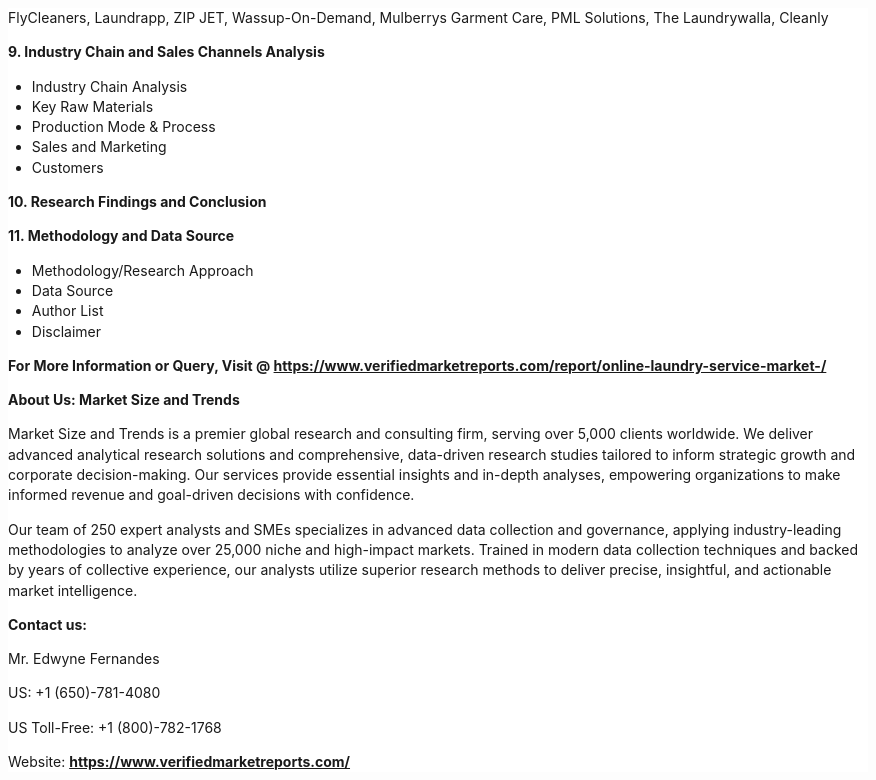 FlyCleaners, Laundrapp, ZIP JET, Wassup-On-Demand, Mulberrys Garment Care, PML Solutions, The Laundrywalla, Cleanly</strong></p><p><strong>9. Industry Chain and Sales Channels Analysis</strong></p><ul><li>Industry Chain Analysis</li><li>Key Raw Materials</li><li>Production Mode &amp; Process</li><li>Sales and Marketing</li><li>Customers</li></ul><p><strong>10. Research Findings and Conclusion</strong></p><p><strong>11. Methodology and Data Source</strong></p><ul><li>Methodology/Research Approach</li><li>Data Source</li><li>Author List</li><li>Disclaimer</li></ul></p><p><strong>For More Information or Query, Visit @ <a href="https://www.verifiedmarketreports.com/report/online-laundry-service-market-/">https://www.verifiedmarketreports.com/report/online-laundry-service-market-/</a></strong></p><p><strong>About Us: Market Size and Trends</strong></p><p>Market Size and Trends is a premier global research and consulting firm, serving over 5,000 clients worldwide. We deliver advanced analytical research solutions and comprehensive, data-driven research studies tailored to inform strategic growth and corporate decision-making. Our services provide essential insights and in-depth analyses, empowering organizations to make informed revenue and goal-driven decisions with confidence.</p><p>Our team of 250 expert analysts and SMEs specializes in advanced data collection and governance, applying industry-leading methodologies to analyze over 25,000 niche and high-impact markets. Trained in modern data collection techniques and backed by years of collective experience, our analysts utilize superior research methods to deliver precise, insightful, and actionable market intelligence.</p><p><strong>Contact us:</strong></p><p>Mr. Edwyne Fernandes</p><p>US: +1 (650)-781-4080</p><p>US Toll-Free: +1 (800)-782-1768</p><p>Website: <strong><a href="https://www.verifiedmarketreports.com/">https://www.verifiedmarketreports.com/</a></strong></p>
